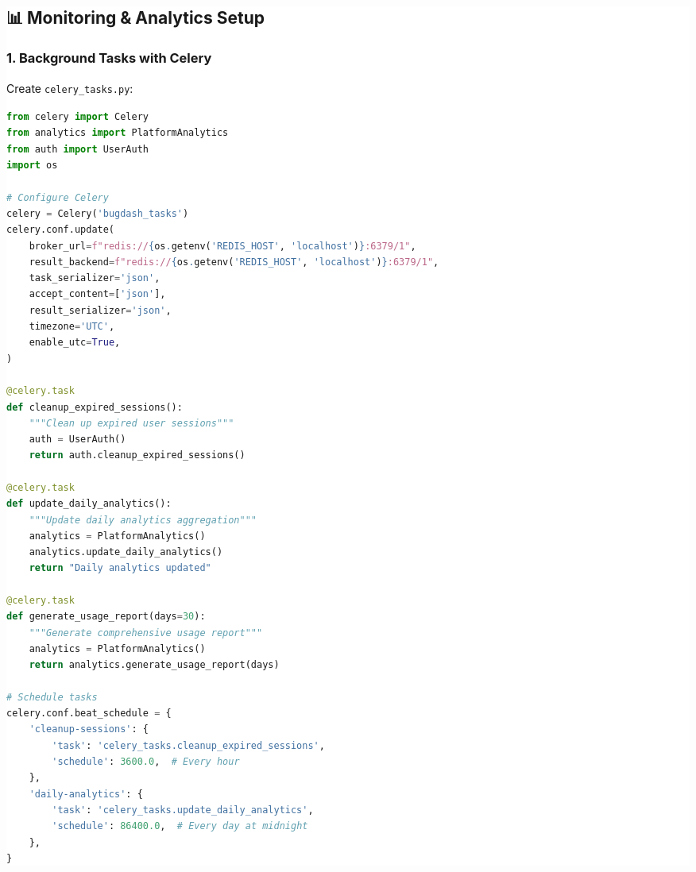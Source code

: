 ## 📊 Monitoring & Analytics Setup

### 1. Background Tasks with Celery

Create `celery_tasks.py`:

```python
from celery import Celery
from analytics import PlatformAnalytics
from auth import UserAuth
import os

# Configure Celery
celery = Celery('bugdash_tasks')
celery.conf.update(
    broker_url=f"redis://{os.getenv('REDIS_HOST', 'localhost')}:6379/1",
    result_backend=f"redis://{os.getenv('REDIS_HOST', 'localhost')}:6379/1",
    task_serializer='json',
    accept_content=['json'],
    result_serializer='json',
    timezone='UTC',
    enable_utc=True,
)

@celery.task
def cleanup_expired_sessions():
    """Clean up expired user sessions"""
    auth = UserAuth()
    return auth.cleanup_expired_sessions()

@celery.task
def update_daily_analytics():
    """Update daily analytics aggregation"""
    analytics = PlatformAnalytics()
    analytics.update_daily_analytics()
    return "Daily analytics updated"

@celery.task
def generate_usage_report(days=30):
    """Generate comprehensive usage report"""
    analytics = PlatformAnalytics()
    return analytics.generate_usage_report(days)

# Schedule tasks
celery.conf.beat_schedule = {
    'cleanup-sessions': {
        'task': 'celery_tasks.cleanup_expired_sessions',
        'schedule': 3600.0,  # Every hour
    },
    'daily-analytics': {
        'task': 'celery_tasks.update_daily_analytics',
        'schedule': 86400.0,  # Every day at midnight
    },
}
```

